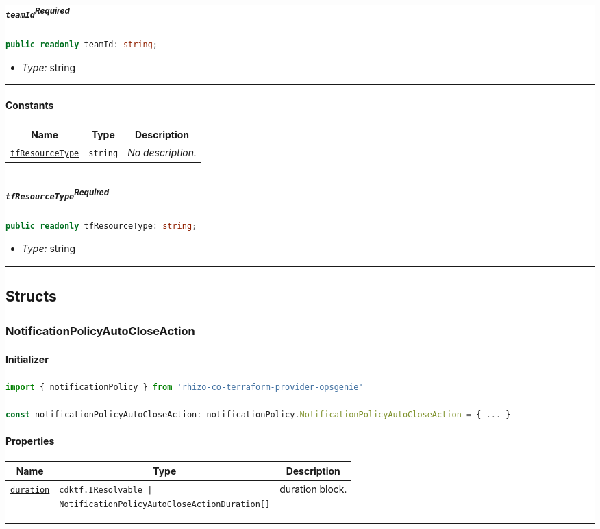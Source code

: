 
##### `teamId`<sup>Required</sup> <a name="teamId" id="rhizo-co-terraform-provider-opsgenie.notificationPolicy.NotificationPolicy.property.teamId"></a>

```typescript
public readonly teamId: string;
```

- *Type:* string

---

#### Constants <a name="Constants" id="Constants"></a>

| **Name** | **Type** | **Description** |
| --- | --- | --- |
| <code><a href="#rhizo-co-terraform-provider-opsgenie.notificationPolicy.NotificationPolicy.property.tfResourceType">tfResourceType</a></code> | <code>string</code> | *No description.* |

---

##### `tfResourceType`<sup>Required</sup> <a name="tfResourceType" id="rhizo-co-terraform-provider-opsgenie.notificationPolicy.NotificationPolicy.property.tfResourceType"></a>

```typescript
public readonly tfResourceType: string;
```

- *Type:* string

---

## Structs <a name="Structs" id="Structs"></a>

### NotificationPolicyAutoCloseAction <a name="NotificationPolicyAutoCloseAction" id="rhizo-co-terraform-provider-opsgenie.notificationPolicy.NotificationPolicyAutoCloseAction"></a>

#### Initializer <a name="Initializer" id="rhizo-co-terraform-provider-opsgenie.notificationPolicy.NotificationPolicyAutoCloseAction.Initializer"></a>

```typescript
import { notificationPolicy } from 'rhizo-co-terraform-provider-opsgenie'

const notificationPolicyAutoCloseAction: notificationPolicy.NotificationPolicyAutoCloseAction = { ... }
```

#### Properties <a name="Properties" id="Properties"></a>

| **Name** | **Type** | **Description** |
| --- | --- | --- |
| <code><a href="#rhizo-co-terraform-provider-opsgenie.notificationPolicy.NotificationPolicyAutoCloseAction.property.duration">duration</a></code> | <code>cdktf.IResolvable \| <a href="#rhizo-co-terraform-provider-opsgenie.notificationPolicy.NotificationPolicyAutoCloseActionDuration">NotificationPolicyAutoCloseActionDuration</a>[]</code> | duration block. |

---